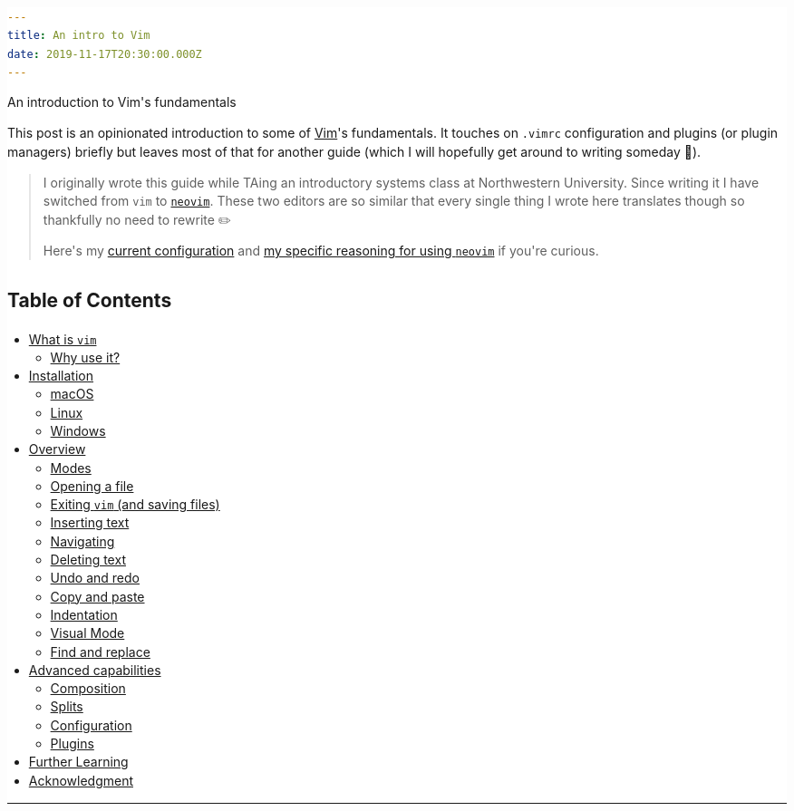 ```yaml
---
title: An intro to Vim
date: 2019-11-17T20:30:00.000Z
---
```


An introduction to Vim's fundamentals



This post is an opinionated introduction to some of [Vim](https://www.vim.org/)'s fundamentals. It touches on `.vimrc` configuration and plugins (or plugin managers) briefly but leaves most of that for another guide (which I will hopefully get around to writing someday 🤞).

> I originally wrote this guide while TAing an introductory systems class at Northwestern University. Since writing it I have switched from `vim` to [`neovim`](https://github.com/neovim/neovim). These two editors are so similar that every single thing I wrote here translates though so thankfully no need to rewrite ✏️
>
> Here's my [current configuration](https://github.com/nathanshelly/.files/tree/master/neovim) and [my specific reasoning for using `neovim`](https://github.com/nathanshelly/.files/tree/master/neovim#why-neovim) if you're curious.

## <a name="top"></a> Table of Contents

- [What is `vim`](#what-is-vim)
  - [Why use it?](#why-use-it)
- [Installation](#installation)
  - [macOS](#macos)
  - [Linux](#linux)
  - [Windows](#windows)
- [Overview](#overview)
  - [Modes](#modes)
  - [Opening a file](#opening-a-file)
  - [Exiting `vim` (and saving files)](#exiting-vim-and-saving-files)
  - [Inserting text](#inserting-text)
  - [Navigating](#navigating)
  - [Deleting text](#deleting-text)
  - [Undo and redo](#undo-and-redo)
  - [Copy and paste](#copy-and-paste)
  - [Indentation](#indentation)
  - [Visual Mode](#visual-mode)
  - [Find and replace](#find-and-replace)
- [Advanced capabilities](#advanced-capabilities)
  - [Composition](#composition)
  - [Splits](#splits)
  - [Configuration](#configuration)
  - [Plugins](#plugins)
- [Further Learning](#further-learning)
- [Acknowledgment](#acknowledgment)

---
